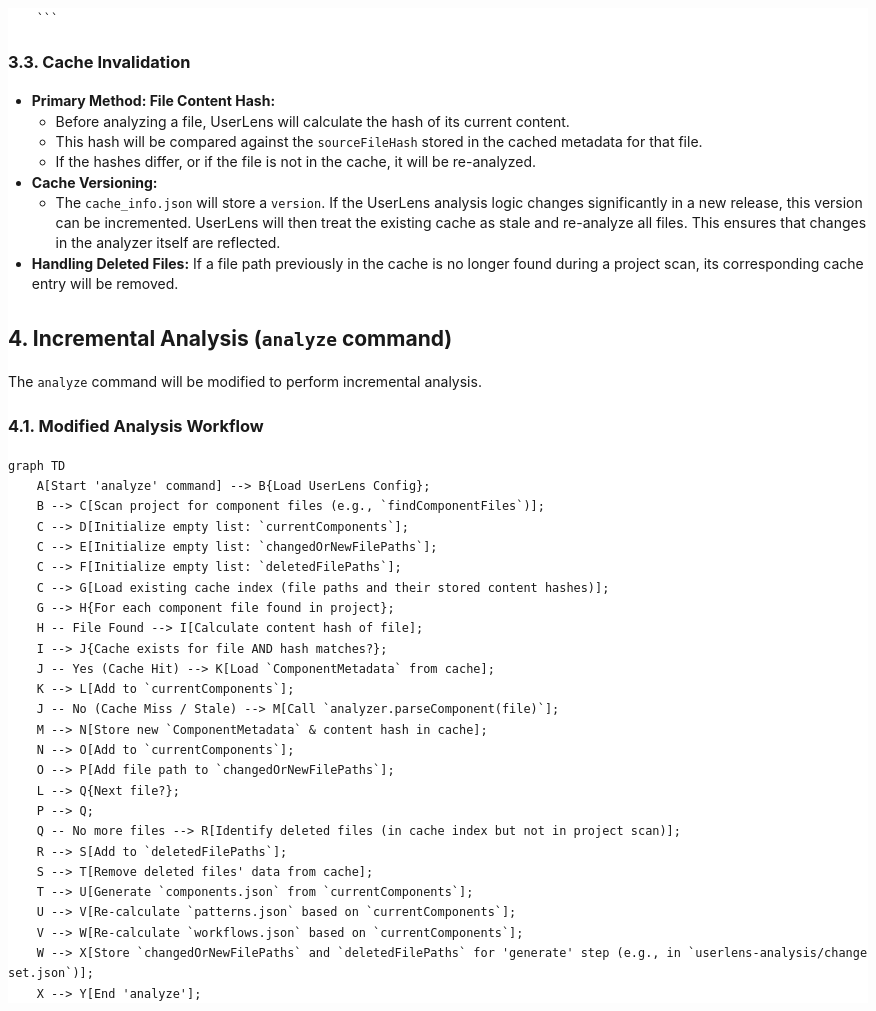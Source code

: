         ```

### 3.3. Cache Invalidation

*   **Primary Method: File Content Hash:**
    *   Before analyzing a file, UserLens will calculate the hash of its current content.
    *   This hash will be compared against the `sourceFileHash` stored in the cached metadata for that file.
    *   If the hashes differ, or if the file is not in the cache, it will be re-analyzed.
*   **Cache Versioning:**
    *   The `cache_info.json` will store a `version`. If the UserLens analysis logic changes significantly in a new release, this version can be incremented. UserLens will then treat the existing cache as stale and re-analyze all files. This ensures that changes in the analyzer itself are reflected.
*   **Handling Deleted Files:** If a file path previously in the cache is no longer found during a project scan, its corresponding cache entry will be removed.

## 4. Incremental Analysis (`analyze` command)

The `analyze` command will be modified to perform incremental analysis.

### 4.1. Modified Analysis Workflow

```mermaid
graph TD
    A[Start 'analyze' command] --> B{Load UserLens Config};
    B --> C[Scan project for component files (e.g., `findComponentFiles`)];
    C --> D[Initialize empty list: `currentComponents`];
    C --> E[Initialize empty list: `changedOrNewFilePaths`];
    C --> F[Initialize empty list: `deletedFilePaths`];
    C --> G[Load existing cache index (file paths and their stored content hashes)];
    G --> H{For each component file found in project};
    H -- File Found --> I[Calculate content hash of file];
    I --> J{Cache exists for file AND hash matches?};
    J -- Yes (Cache Hit) --> K[Load `ComponentMetadata` from cache];
    K --> L[Add to `currentComponents`];
    J -- No (Cache Miss / Stale) --> M[Call `analyzer.parseComponent(file)`];
    M --> N[Store new `ComponentMetadata` & content hash in cache];
    N --> O[Add to `currentComponents`];
    O --> P[Add file path to `changedOrNewFilePaths`];
    L --> Q{Next file?};
    P --> Q;
    Q -- No more files --> R[Identify deleted files (in cache index but not in project scan)];
    R --> S[Add to `deletedFilePaths`];
    S --> T[Remove deleted files' data from cache];
    T --> U[Generate `components.json` from `currentComponents`];
    U --> V[Re-calculate `patterns.json` based on `currentComponents`];
    V --> W[Re-calculate `workflows.json` based on `currentComponents`];
    W --> X[Store `changedOrNewFilePaths` and `deletedFilePaths` for 'generate' step (e.g., in `userlens-analysis/changeset.json`)];
    X --> Y[End 'analyze'];
```
